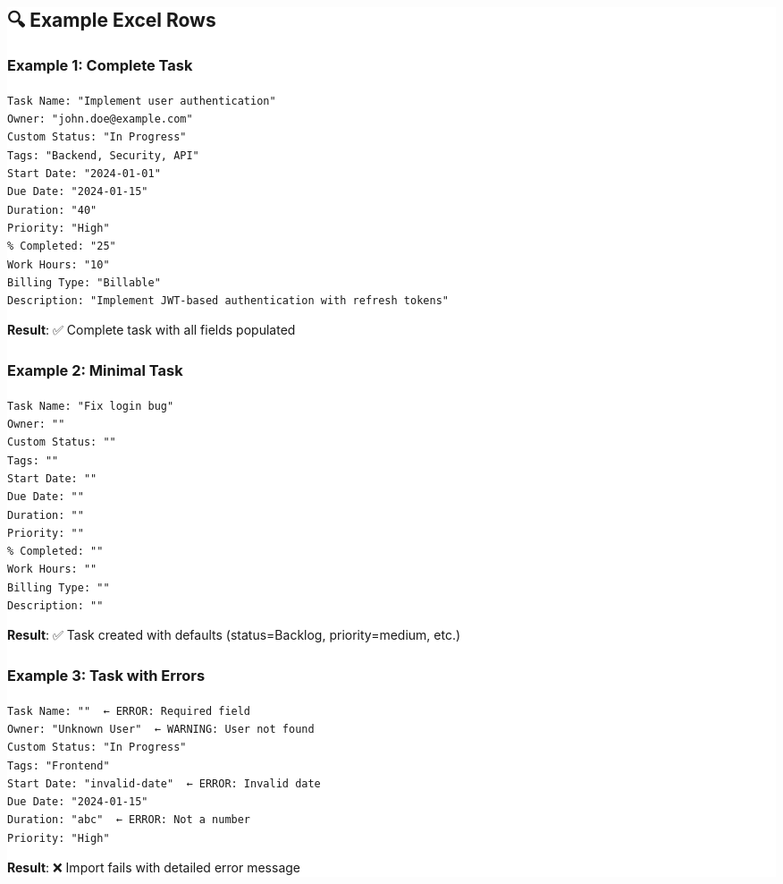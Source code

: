 ## 🔍 Example Excel Rows

### Example 1: Complete Task
```
Task Name: "Implement user authentication"
Owner: "john.doe@example.com"
Custom Status: "In Progress"
Tags: "Backend, Security, API"
Start Date: "2024-01-01"
Due Date: "2024-01-15"
Duration: "40"
Priority: "High"
% Completed: "25"
Work Hours: "10"
Billing Type: "Billable"
Description: "Implement JWT-based authentication with refresh tokens"
```

**Result**: ✅ Complete task with all fields populated

### Example 2: Minimal Task
```
Task Name: "Fix login bug"
Owner: ""
Custom Status: ""
Tags: ""
Start Date: ""
Due Date: ""
Duration: ""
Priority: ""
% Completed: ""
Work Hours: ""
Billing Type: ""
Description: ""
```

**Result**: ✅ Task created with defaults (status=Backlog, priority=medium, etc.)

### Example 3: Task with Errors
```
Task Name: ""  ← ERROR: Required field
Owner: "Unknown User"  ← WARNING: User not found
Custom Status: "In Progress"
Tags: "Frontend"
Start Date: "invalid-date"  ← ERROR: Invalid date
Due Date: "2024-01-15"
Duration: "abc"  ← ERROR: Not a number
Priority: "High"
```

**Result**: ❌ Import fails with detailed error message
